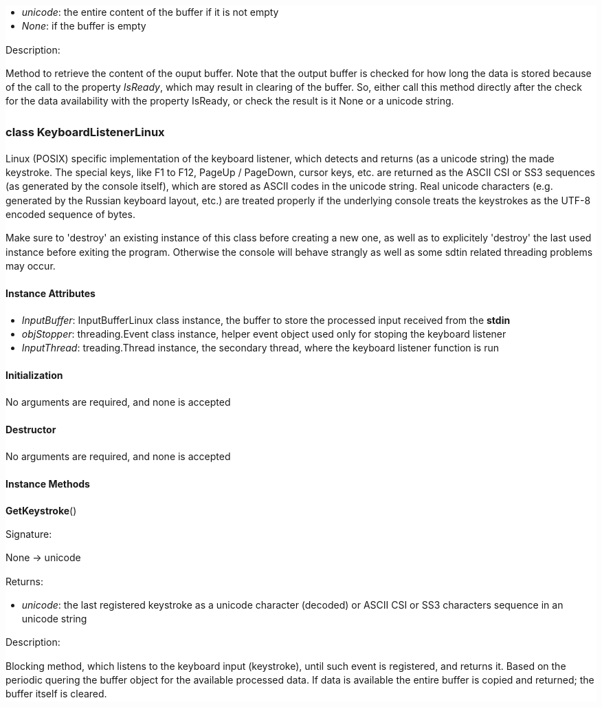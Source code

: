   - *unicode*: the entire content of the buffer if it is not empty
  - *None*: if the buffer is empty

Description:

Method to retrieve the content of the ouput buffer. Note that the output buffer is checked for how long the data is stored because of the call to the property *IsReady*, which may result in clearing of the buffer. So, either call this method directly after the check for the data availability with the property IsReady, or check the result is it None or a unicode string.

### class KeyboardListenerLinux

Linux (POSIX) specific implementation of the keyboard listener, which detects and returns (as a unicode string) the made keystroke. The special keys, like F1 to F12, PageUp / PageDown, cursor keys, etc. are returned as the ASCII CSI or SS3 sequences (as generated by the console itself), which are stored as ASCII codes in the unicode string. Real unicode characters (e.g. generated by the Russian keyboard layout, etc.) are treated properly if the underlying console treats the keystrokes as the UTF-8 encoded sequence of bytes.

Make sure to 'destroy' an existing instance of this class before creating a new one, as well as to explicitely 'destroy' the last used instance before exiting the program. Otherwise the console will behave strangly as well as some sdtin related threading problems may occur.

#### Instance Attributes

  - *InputBuffer*: InputBufferLinux class instance, the buffer to store the processed input received from the **stdin**
  - *objStopper*: threading.Event class instance, helper event object used only for stoping the keyboard listener
  - *InputThread*: treading.Thread instance, the secondary thread, where the keyboard listener function is run

#### Initialization

No arguments are required, and none is accepted

#### Destructor

No arguments are required, and none is accepted

#### Instance Methods

**GetKeystroke**()

Signature:

None -> unicode

Returns:

  - *unicode*: the last registered keystroke as a unicode character (decoded) or ASCII CSI or SS3 characters sequence in an unicode string

Description:

Blocking method, which listens to the keyboard input (keystroke), until such event is registered, and returns it. Based on the periodic quering the buffer object for the available processed data. If data is available the entire buffer is copied and returned; the buffer itself is cleared.
